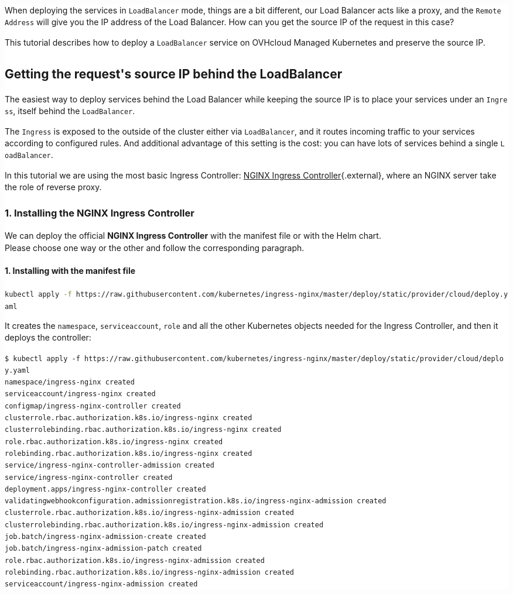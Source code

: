 When deploying the services in `LoadBalancer` mode, things are a bit different, our Load Balancer acts like a proxy, and the `Remote Address` will give you the IP address of the Load Balancer. How can you get the source IP of the request in this case?

This tutorial describes how to deploy a `LoadBalancer` service on OVHcloud Managed Kubernetes and preserve the source IP.

## Getting the request's source IP behind the LoadBalancer

The easiest way to deploy services behind the Load Balancer while keeping the source IP is to place your services under an `Ingress`, itself behind the `LoadBalancer`.

The `Ingress` is exposed to the outside of the cluster either via  `LoadBalancer`, and it routes incoming traffic to your services according to configured rules. And additional advantage of this setting is the cost: you can have lots of services behind a single `LoadBalancer`.

In this tutorial we are using the most basic Ingress Controller: [NGINX Ingress Controller](https://github.com/kubernetes/ingress-nginx){.external}, where an NGINX server take the role of reverse proxy.

### 1. Installing the NGINX Ingress Controller

We can deploy the official **NGINX Ingress Controller** with the manifest file or with the Helm chart.  
Please choose one way or the other and follow the corresponding paragraph.

#### 1. Installing with the manifest file

```bash
kubectl apply -f https://raw.githubusercontent.com/kubernetes/ingress-nginx/master/deploy/static/provider/cloud/deploy.yaml
```

It creates the `namespace`, `serviceaccount`, `role` and all the other Kubernetes objects needed for the Ingress Controller, and then it deploys the controller:

<pre class="console"><code>$ kubectl apply -f https://raw.githubusercontent.com/kubernetes/ingress-nginx/master/deploy/static/provider/cloud/deploy.yaml
namespace/ingress-nginx created
serviceaccount/ingress-nginx created
configmap/ingress-nginx-controller created
clusterrole.rbac.authorization.k8s.io/ingress-nginx created
clusterrolebinding.rbac.authorization.k8s.io/ingress-nginx created
role.rbac.authorization.k8s.io/ingress-nginx created
rolebinding.rbac.authorization.k8s.io/ingress-nginx created
service/ingress-nginx-controller-admission created
service/ingress-nginx-controller created
deployment.apps/ingress-nginx-controller created
validatingwebhookconfiguration.admissionregistration.k8s.io/ingress-nginx-admission created
clusterrole.rbac.authorization.k8s.io/ingress-nginx-admission created
clusterrolebinding.rbac.authorization.k8s.io/ingress-nginx-admission created
job.batch/ingress-nginx-admission-create created
job.batch/ingress-nginx-admission-patch created
role.rbac.authorization.k8s.io/ingress-nginx-admission created
rolebinding.rbac.authorization.k8s.io/ingress-nginx-admission created
serviceaccount/ingress-nginx-admission created
</code></pre>
